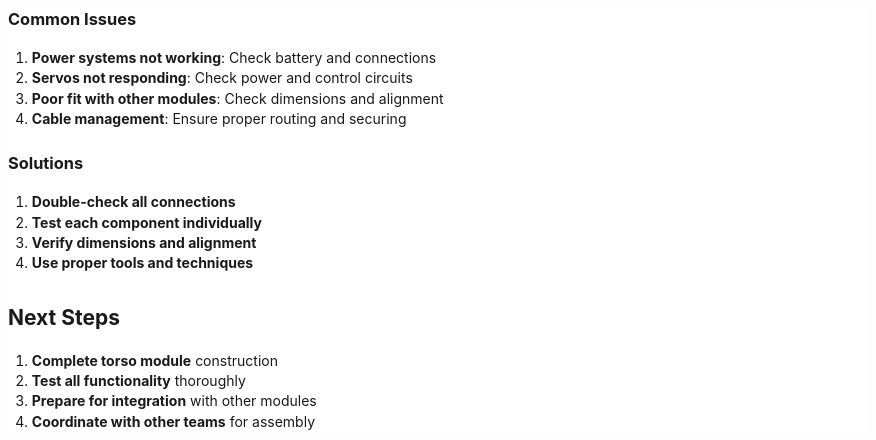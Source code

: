 ### Common Issues
1. **Power systems not working**: Check battery and connections
2. **Servos not responding**: Check power and control circuits
3. **Poor fit with other modules**: Check dimensions and alignment
4. **Cable management**: Ensure proper routing and securing

### Solutions
1. **Double-check all connections**
2. **Test each component individually**
3. **Verify dimensions and alignment**
4. **Use proper tools and techniques**

## Next Steps
1. **Complete torso module** construction
2. **Test all functionality** thoroughly
3. **Prepare for integration** with other modules
4. **Coordinate with other teams** for assembly
